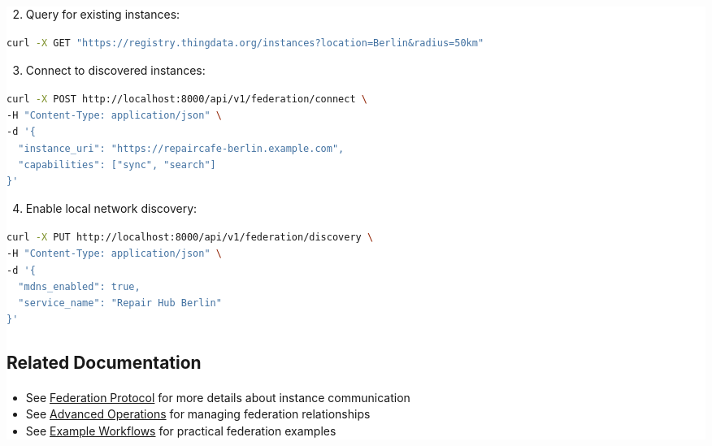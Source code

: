 2. Query for existing instances:
```bash
curl -X GET "https://registry.thingdata.org/instances?location=Berlin&radius=50km"
```

3. Connect to discovered instances:
```bash
curl -X POST http://localhost:8000/api/v1/federation/connect \
-H "Content-Type: application/json" \
-d '{
  "instance_uri": "https://repaircafe-berlin.example.com",
  "capabilities": ["sync", "search"]
}'
```

4. Enable local network discovery:
```bash
curl -X PUT http://localhost:8000/api/v1/federation/discovery \
-H "Content-Type: application/json" \
-d '{
  "mdns_enabled": true,
  "service_name": "Repair Hub Berlin"
}'
```

## Related Documentation
- See [Federation Protocol](federation.md) for more details about instance communication
- See [Advanced Operations](advanced-operations.md) for managing federation relationships
- See [Example Workflows](../workflows.md) for practical federation examples
